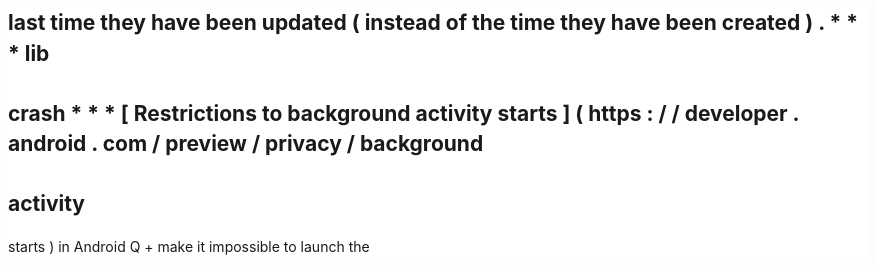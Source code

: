 last
time
they
have
been
updated
(
instead
of
the
time
they
have
been
created
)
.
*
*
*
lib
-
crash
*
*
*
[
Restrictions
to
background
activity
starts
]
(
https
:
/
/
developer
.
android
.
com
/
preview
/
privacy
/
background
-
activity
-
starts
)
in
Android
Q
+
make
it
impossible
to
launch
the